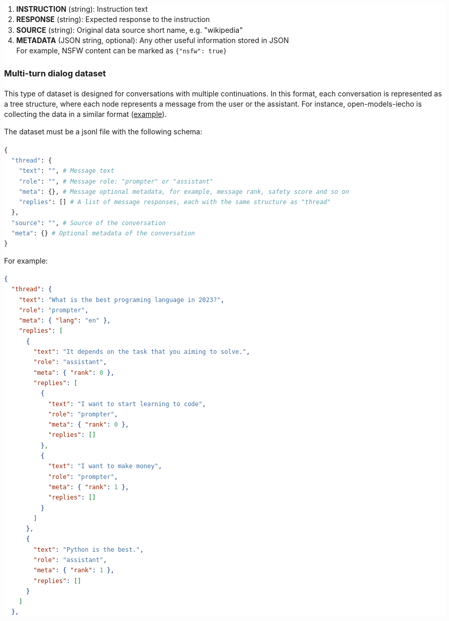 1. **INSTRUCTION** (string): Instruction text
2. **RESPONSE** (string): Expected response to the instruction
3. **SOURCE** (string): Original data source short name, e.g. "wikipedia"
4. **METADATA** (JSON string, optional): Any other useful information stored in
   JSON<br/> For example, NSFW content can be marked as `{"nsfw": true}`

### **Multi-turn dialog dataset**

This type of dataset is designed for conversations with multiple continuations.
In this format, each conversation is represented as a tree structure, where each
node represents a message from the user or the assistant. For instance,
open-models-iecho is collecting the data in a similar format
([example](https://github.com/open-models-platform/open-models-iecho/blob/main/model/model_eval/manual/data/en_100_message.jsonl.gz)).

The dataset must be a jsonl file with the following schema:

```python
{
  "thread": {
    "text": "", # Message text
    "role": "", # Message role: "prompter" or "assistant"
    "meta": {}, # Message optional metadata, for example, message rank, safety score and so on
    "replies": [] # A list of message responses, each with the same structure as "thread"
  },
  "source": "", # Source of the conversation
  "meta": {} # Optional metadata of the conversation
}
```

For example:

```json
{
  "thread": {
    "text": "What is the best programing language in 2023?",
    "role": "prompter",
    "meta": { "lang": "en" },
    "replies": [
      {
        "text": "It depends on the task that you aiming to solve.",
        "role": "assistant",
        "meta": { "rank": 0 },
        "replies": [
          {
            "text": "I want to start learning to code",
            "role": "prompter",
            "meta": { "rank": 0 },
            "replies": []
          },
          {
            "text": "I want to make money",
            "role": "prompter",
            "meta": { "rank": 1 },
            "replies": []
          }
        ]
      },
      {
        "text": "Python is the best.",
        "role": "assistant",
        "meta": { "rank": 1 },
        "replies": []
      }
    ]
  },
```